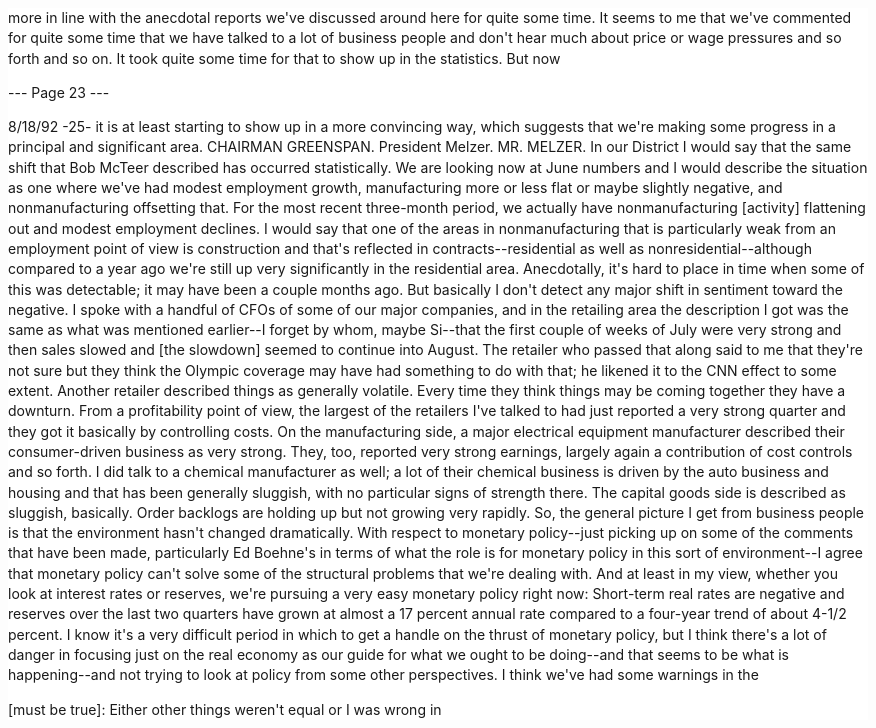 more in line with the anecdotal reports we've discussed around here
for quite some time. It seems to me that we've commented for quite
some time that we have talked to a lot of business people and don't
hear much about price or wage pressures and so forth and so on. It
took quite some time for that to show up in the statistics. But now

--- Page 23 ---

8/18/92 -25-
it is at least starting to show up in a more convincing way, which
suggests that we're making some progress in a principal and
significant area.
CHAIRMAN GREENSPAN. President Melzer.
MR. MELZER. In our District I would say that the same shift
that Bob McTeer described has occurred statistically. We are looking
now at June numbers and I would describe the situation as one where
we've had modest employment growth, manufacturing more or less flat or
maybe slightly negative, and nonmanufacturing offsetting that. For
the most recent three-month period, we actually have nonmanufacturing
[activity] flattening out and modest employment declines. I would say
that one of the areas in nonmanufacturing that is particularly weak
from an employment point of view is construction and that's reflected
in contracts--residential as well as nonresidential--although compared
to a year ago we're still up very significantly in the residential
area. Anecdotally, it's hard to place in time when some of this was
detectable; it may have been a couple months ago. But basically I
don't detect any major shift in sentiment toward the negative. I
spoke with a handful of CFOs of some of our major companies, and in
the retailing area the description I got was the same as what was
mentioned earlier--I forget by whom, maybe Si--that the first couple
of weeks of July were very strong and then sales slowed and [the
slowdown] seemed to continue into August. The retailer who passed
that along said to me that they're not sure but they think the Olympic
coverage may have had something to do with that; he likened it to the
CNN effect to some extent. Another retailer described things as
generally volatile. Every time they think things may be coming
together they have a downturn. From a profitability point of view,
the largest of the retailers I've talked to had just reported a very
strong quarter and they got it basically by controlling costs. On the
manufacturing side, a major electrical equipment manufacturer
described their consumer-driven business as very strong. They, too,
reported very strong earnings, largely again a contribution of cost
controls and so forth. I did talk to a chemical manufacturer as well;
a lot of their chemical business is driven by the auto business and
housing and that has been generally sluggish, with no particular signs
of strength there. The capital goods side is described as sluggish,
basically. Order backlogs are holding up but not growing very
rapidly. So, the general picture I get from business people is that
the environment hasn't changed dramatically.
With respect to monetary policy--just picking up on some of
the comments that have been made, particularly Ed Boehne's in terms of
what the role is for monetary policy in this sort of environment--I
agree that monetary policy can't solve some of the structural problems
that we're dealing with. And at least in my view, whether you look at
interest rates or reserves, we're pursuing a very easy monetary policy
right now: Short-term real rates are negative and reserves over the
last two quarters have grown at almost a 17 percent annual rate
compared to a four-year trend of about 4-1/2 percent. I know it's a
very difficult period in which to get a handle on the thrust of
monetary policy, but I think there's a lot of danger in focusing just
on the real economy as our guide for what we ought to be doing--and
that seems to be what is happening--and not trying to look at policy
from some other perspectives. I think we've had some warnings in the


[must be true]: Either other things weren't equal or I was wrong in